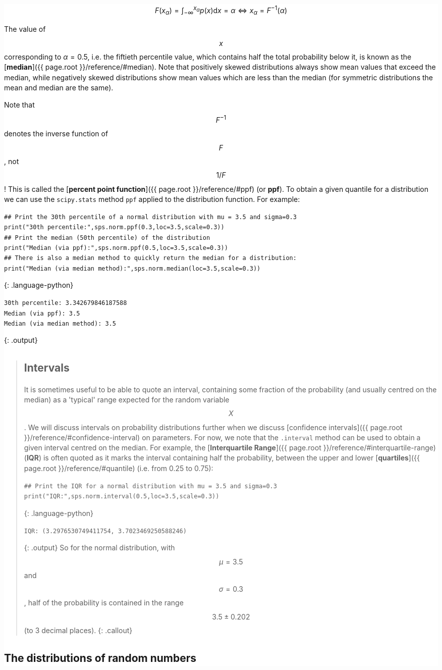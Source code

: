 $$F(x_{\alpha}) = \int^{x_{\alpha}}_{-\infty} p(x)\mathrm{d}x = \alpha \Longleftrightarrow x_{\alpha} = F^{-1}(\alpha)$$

The value of $$x$$ corresponding to $\alpha=0.5$, i.e. the fiftieth percentile value, which contains half the total probability below it, is known as the [__median__]({{ page.root }}/reference/#median). Note that positively skewed distributions always show mean values that exceed the median, while negatively skewed distributions show mean values which are less than the median (for symmetric distributions the mean and median are the same).

Note that $$F^{-1}$$ denotes the inverse function of $$F$$, not $$1/F$$! This is called the [__percent point function__]({{ page.root }}/reference/#ppf)  (or __ppf__). To obtain a given quantile for a distribution we can use the `scipy.stats` method `ppf` applied to the distribution function. For example:

~~~
## Print the 30th percentile of a normal distribution with mu = 3.5 and sigma=0.3
print("30th percentile:",sps.norm.ppf(0.3,loc=3.5,scale=0.3))
## Print the median (50th percentile) of the distribution
print("Median (via ppf):",sps.norm.ppf(0.5,loc=3.5,scale=0.3))
## There is also a median method to quickly return the median for a distribution:
print("Median (via median method):",sps.norm.median(loc=3.5,scale=0.3))
~~~
{: .language-python}
~~~
30th percentile: 3.342679846187588
Median (via ppf): 3.5
Median (via median method): 3.5
~~~
{: .output}

> ## Intervals
> It is sometimes useful to be able to quote an interval, containing some fraction of the probability (and usually centred on the median) as a 'typical' range expected for the random variable $$X$$. We will discuss intervals on probability distributions further when we discuss [confidence intervals]({{ page.root }}/reference/#confidence-interval) on parameters. For now, we note that the `.interval` method can be used to obtain a given interval centred on the median. 
> For example, the [__Interquartile Range__]({{ page.root }}/reference/#interquartile-range) (__IQR__) is often quoted as it marks the interval containing half the probability, between the upper and lower [__quartiles__]({{ page.root }}/reference/#quantile) (i.e. from 0.25 to 0.75):
> ~~~
> ## Print the IQR for a normal distribution with mu = 3.5 and sigma=0.3
> print("IQR:",sps.norm.interval(0.5,loc=3.5,scale=0.3))
> ~~~
> {: .language-python}
> ~~~
> IQR: (3.2976530749411754, 3.7023469250588246)
> ~~~
> {: .output}
> So for the normal distribution, with $$\mu=3.5$$ and $$\sigma=0.3$$, half of the probability is contained in the range $$3.5\pm0.202$$ (to 3 decimal places). 
{: .callout}

## The distributions of random numbers
